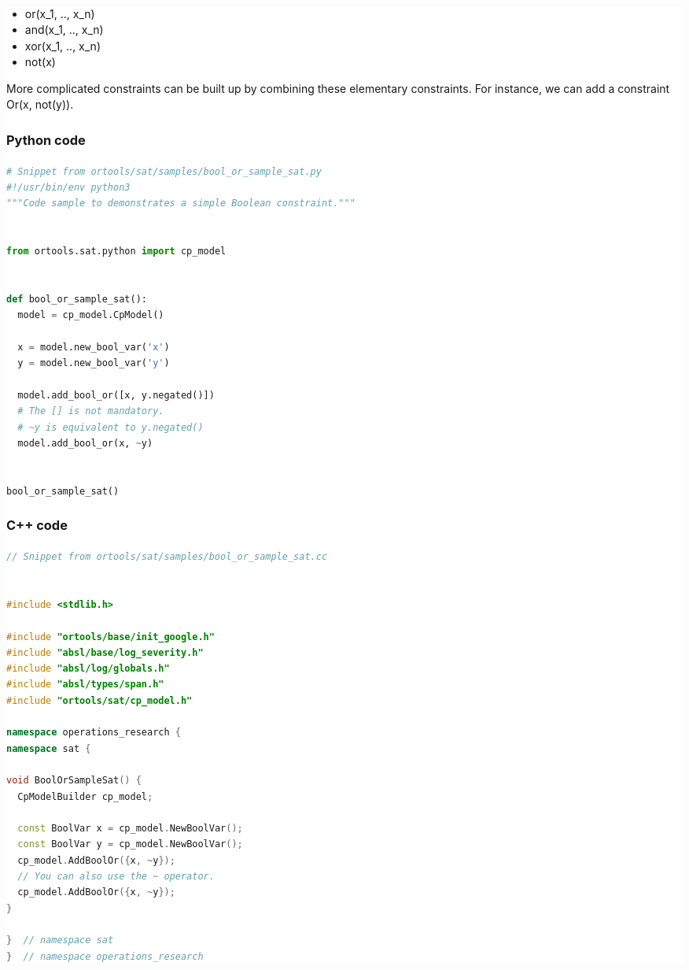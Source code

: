 -   or(x_1, .., x_n)
-   and(x_1, .., x_n)
-   xor(x_1, .., x_n)
-   not(x)

More complicated constraints can be built up by combining these elementary
constraints. For instance, we can add a constraint Or(x, not(y)).

### Python code

```python
# Snippet from ortools/sat/samples/bool_or_sample_sat.py
#!/usr/bin/env python3
"""Code sample to demonstrates a simple Boolean constraint."""


from ortools.sat.python import cp_model


def bool_or_sample_sat():
  model = cp_model.CpModel()

  x = model.new_bool_var('x')
  y = model.new_bool_var('y')

  model.add_bool_or([x, y.negated()])
  # The [] is not mandatory.
  # ~y is equivalent to y.negated()
  model.add_bool_or(x, ~y)


bool_or_sample_sat()

```

### C++ code

```cpp
// Snippet from ortools/sat/samples/bool_or_sample_sat.cc


#include <stdlib.h>

#include "ortools/base/init_google.h"
#include "absl/base/log_severity.h"
#include "absl/log/globals.h"
#include "absl/types/span.h"
#include "ortools/sat/cp_model.h"

namespace operations_research {
namespace sat {

void BoolOrSampleSat() {
  CpModelBuilder cp_model;

  const BoolVar x = cp_model.NewBoolVar();
  const BoolVar y = cp_model.NewBoolVar();
  cp_model.AddBoolOr({x, ~y});
  // You can also use the ~ operator.
  cp_model.AddBoolOr({x, ~y});
}

}  // namespace sat
}  // namespace operations_research

```
